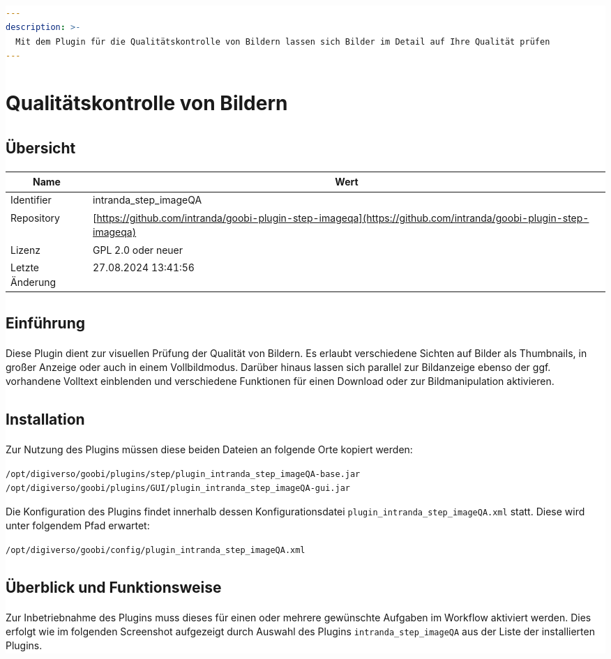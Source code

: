 ```yaml
---
description: >-
  Mit dem Plugin für die Qualitätskontrolle von Bildern lassen sich Bilder im Detail auf Ihre Qualität prüfen
---
```


# Qualitätskontrolle von Bildern

## Übersicht

Name                     | Wert
-------------------------|-----------
Identifier               | intranda_step_imageQA
Repository               | [https://github.com/intranda/goobi-plugin-step-imageqa](https://github.com/intranda/goobi-plugin-step-imageqa)
Lizenz              | GPL 2.0 oder neuer 
Letzte Änderung    | 27.08.2024 13:41:56


## Einführung
Diese Plugin dient zur visuellen Prüfung der Qualität von Bildern. Es erlaubt verschiedene Sichten auf Bilder als Thumbnails, in großer Anzeige oder auch in einem Vollbildmodus. Darüber hinaus lassen sich parallel zur Bildanzeige ebenso der ggf. vorhandene Volltext einblenden und verschiedene Funktionen für einen Download oder zur Bildmanipulation aktivieren.


## Installation
Zur Nutzung des Plugins müssen diese beiden Dateien an folgende Orte kopiert werden:

```bash
/opt/digiverso/goobi/plugins/step/plugin_intranda_step_imageQA-base.jar
/opt/digiverso/goobi/plugins/GUI/plugin_intranda_step_imageQA-gui.jar
```

Die Konfiguration des Plugins findet innerhalb dessen Konfigurationsdatei `plugin_intranda_step_imageQA.xml` statt. Diese wird unter folgendem Pfad erwartet:

```bash
/opt/digiverso/goobi/config/plugin_intranda_step_imageQA.xml
```

## Überblick und Funktionsweise
Zur Inbetriebnahme des Plugins muss dieses für einen oder mehrere gewünschte Aufgaben im Workflow aktiviert werden. Dies erfolgt wie im folgenden Screenshot aufgezeigt durch Auswahl des Plugins `intranda_step_imageQA` aus der Liste der installierten Plugins.
